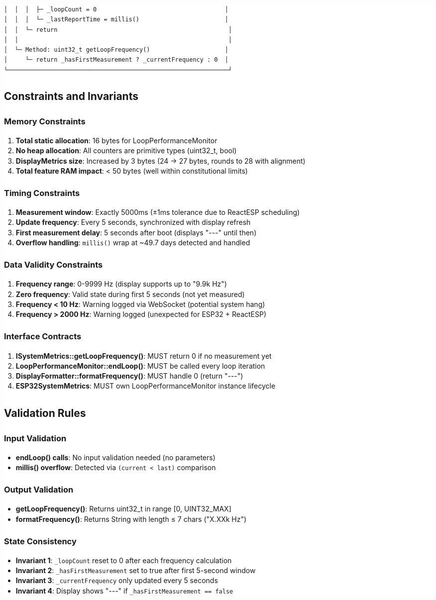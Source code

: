 ```
│  │  │  ├─ _loopCount = 0                                    │
│  │  │  └─ _lastReportTime = millis()                        │
│  │  └─ return                                                │
│  │                                                           │
│  └─ Method: uint32_t getLoopFrequency()                     │
│     └─ return _hasFirstMeasurement ? _currentFrequency : 0  │
└──────────────────────────────────────────────────────────────┘
```

## Constraints and Invariants

### Memory Constraints
1. **Total static allocation**: 16 bytes for LoopPerformanceMonitor
2. **No heap allocation**: All counters are primitive types (uint32_t, bool)
3. **DisplayMetrics size**: Increased by 3 bytes (24 → 27 bytes, rounds to 28 with alignment)
4. **Total feature RAM impact**: < 50 bytes (well within constitutional limits)

### Timing Constraints
1. **Measurement window**: Exactly 5000ms (±1ms tolerance due to ReactESP scheduling)
2. **Update frequency**: Every 5 seconds, synchronized with display refresh
3. **First measurement delay**: 5 seconds after boot (displays "---" until then)
4. **Overflow handling**: `millis()` wrap at ~49.7 days detected and handled

### Data Validity Constraints
1. **Frequency range**: 0-9999 Hz (display supports up to "9.9k Hz")
2. **Zero frequency**: Valid state during first 5 seconds (not yet measured)
3. **Frequency < 10 Hz**: Warning logged via WebSocket (potential system hang)
4. **Frequency > 2000 Hz**: Warning logged (unexpected for ESP32 + ReactESP)

### Interface Contracts
1. **ISystemMetrics::getLoopFrequency()**: MUST return 0 if no measurement yet
2. **LoopPerformanceMonitor::endLoop()**: MUST be called every loop iteration
3. **DisplayFormatter::formatFrequency()**: MUST handle 0 (return "---")
4. **ESP32SystemMetrics**: MUST own LoopPerformanceMonitor instance lifecycle

## Validation Rules

### Input Validation
- **endLoop() calls**: No input validation needed (no parameters)
- **millis() overflow**: Detected via `(current < last)` comparison

### Output Validation
- **getLoopFrequency()**: Returns uint32_t in range [0, UINT32_MAX]
- **formatFrequency()**: Returns String with length ≤ 7 chars ("X.XXk Hz")

### State Consistency
- **Invariant 1**: `_loopCount` reset to 0 after each frequency calculation
- **Invariant 2**: `_hasFirstMeasurement` set to true after first 5-second window
- **Invariant 3**: `_currentFrequency` only updated every 5 seconds
- **Invariant 4**: Display shows "---" if `_hasFirstMeasurement == false`
